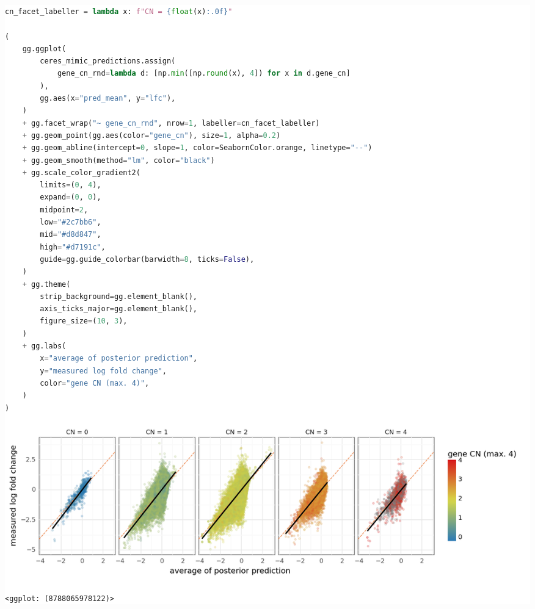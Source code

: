 ```python
cn_facet_labeller = lambda x: f"CN = {float(x):.0f}"

(
    gg.ggplot(
        ceres_mimic_predictions.assign(
            gene_cn_rnd=lambda d: [np.min([np.round(x), 4]) for x in d.gene_cn]
        ),
        gg.aes(x="pred_mean", y="lfc"),
    )
    + gg.facet_wrap("~ gene_cn_rnd", nrow=1, labeller=cn_facet_labeller)
    + gg.geom_point(gg.aes(color="gene_cn"), size=1, alpha=0.2)
    + gg.geom_abline(intercept=0, slope=1, color=SeabornColor.orange, linetype="--")
    + gg.geom_smooth(method="lm", color="black")
    + gg.scale_color_gradient2(
        limits=(0, 4),
        expand=(0, 0),
        midpoint=2,
        low="#2c7bb6",
        mid="#d8d847",
        high="#d7191c",
        guide=gg.guide_colorbar(barwidth=8, ticks=False),
    )
    + gg.theme(
        strip_background=gg.element_blank(),
        axis_ticks_major=gg.element_blank(),
        figure_size=(10, 3),
    )
    + gg.labs(
        x="average of posterior prediction",
        y="measured log fold change",
        color="gene CN (max. 4)",
    )
)
```

![png](010_010_initial-model-exploration_files/010_010_initial-model-exploration_37_0.png)

    <ggplot: (8788065978122)>
